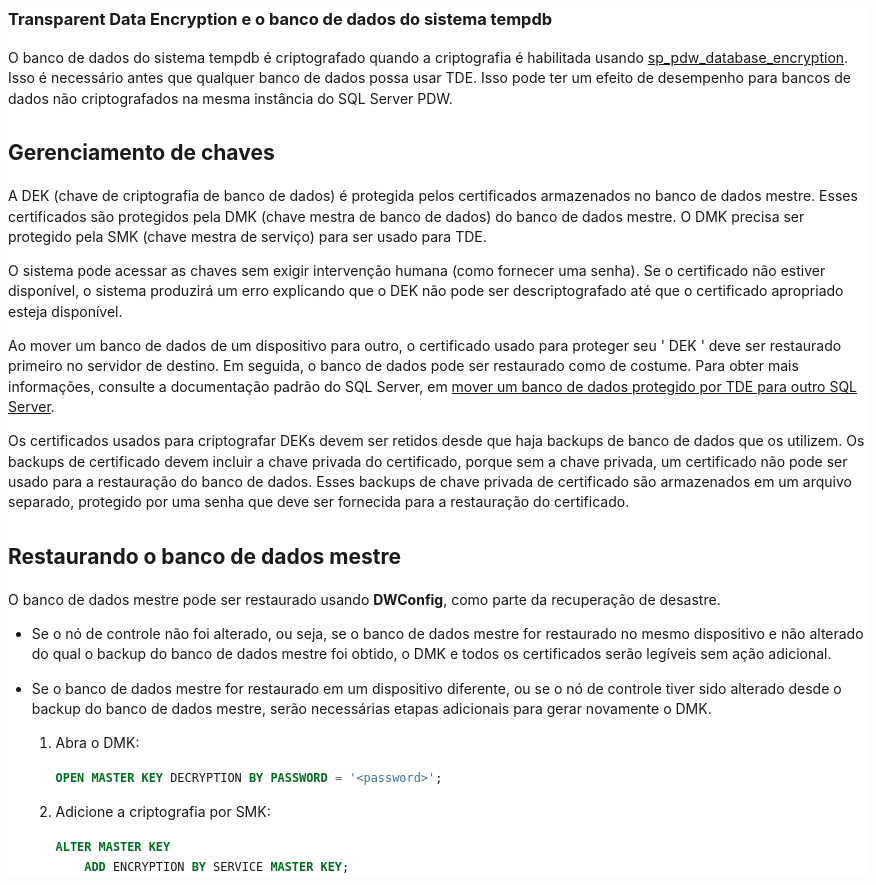 ### <a name="transparent-data-encryption-and-the-tempdb-system-database"></a>Transparent Data Encryption e o banco de dados do sistema tempdb  
O banco de dados do sistema tempdb é criptografado quando a criptografia é habilitada usando [sp_pdw_database_encryption](../relational-databases/system-stored-procedures/sp-pdw-database-encryption-sql-data-warehouse.md). Isso é necessário antes que qualquer banco de dados possa usar TDE. Isso pode ter um efeito de desempenho para bancos de dados não criptografados na mesma instância do SQL Server PDW.  
  
## <a name="key-management"></a>Gerenciamento de chaves  
A DEK (chave de criptografia de banco de dados) é protegida pelos certificados armazenados no banco de dados mestre. Esses certificados são protegidos pela DMK (chave mestra de banco de dados) do banco de dados mestre. O DMK precisa ser protegido pela SMK (chave mestra de serviço) para ser usado para TDE.  
  
O sistema pode acessar as chaves sem exigir intervenção humana (como fornecer uma senha). Se o certificado não estiver disponível, o sistema produzirá um erro explicando que o DEK não pode ser descriptografado até que o certificado apropriado esteja disponível.  
  
Ao mover um banco de dados de um dispositivo para outro, o certificado usado para proteger seu ' DEK ' deve ser restaurado primeiro no servidor de destino. Em seguida, o banco de dados pode ser restaurado como de costume. Para obter mais informações, consulte a documentação padrão do SQL Server, em [mover um banco de dados protegido por TDE para outro SQL Server](../relational-databases/security/encryption/move-a-tde-protected-database-to-another-sql-server.md).  
  
Os certificados usados para criptografar DEKs devem ser retidos desde que haja backups de banco de dados que os utilizem. Os backups de certificado devem incluir a chave privada do certificado, porque sem a chave privada, um certificado não pode ser usado para a restauração do banco de dados. Esses backups de chave privada de certificado são armazenados em um arquivo separado, protegido por uma senha que deve ser fornecida para a restauração do certificado.  
  
## <a name="restoring-the-master-database"></a>Restaurando o banco de dados mestre  
O banco de dados mestre pode ser restaurado usando **DWConfig**, como parte da recuperação de desastre.  
  
-   Se o nó de controle não foi alterado, ou seja, se o banco de dados mestre for restaurado no mesmo dispositivo e não alterado do qual o backup do banco de dados mestre foi obtido, o DMK e todos os certificados serão legíveis sem ação adicional.  
  
-   Se o banco de dados mestre for restaurado em um dispositivo diferente, ou se o nó de controle tiver sido alterado desde o backup do banco de dados mestre, serão necessárias etapas adicionais para gerar novamente o DMK.  
  
    1.  Abra o DMK:  
  
        ```sql  
        OPEN MASTER KEY DECRYPTION BY PASSWORD = '<password>';  
        ```  
  
    2.  Adicione a criptografia por SMK:  
  
        ```sql  
        ALTER MASTER KEY   
            ADD ENCRYPTION BY SERVICE MASTER KEY;  
        ```  
  